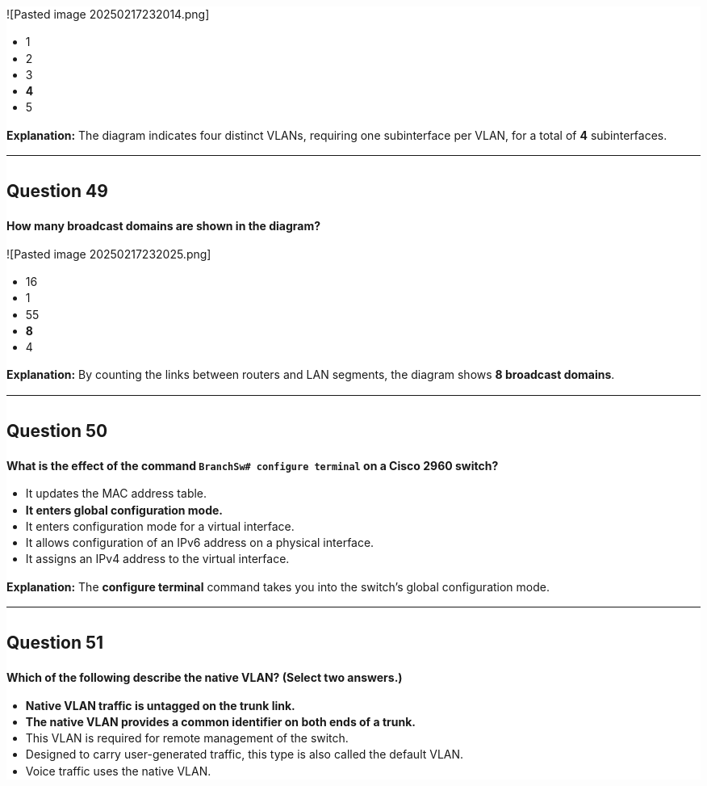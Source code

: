 ![Pasted image 20250217232014.png]

- 1
- 2
- 3
- **4**
- 5

**Explanation:** The diagram indicates four distinct VLANs, requiring one subinterface per VLAN, for a total of **4** subinterfaces.

---

## Question 49

**How many broadcast domains are shown in the diagram?**

![Pasted image 20250217232025.png]

- 16
- 1
- 55
- **8**
- 4

**Explanation:** By counting the links between routers and LAN segments, the diagram shows **8 broadcast domains**.

---

## Question 50

**What is the effect of the command `BranchSw# configure terminal` on a Cisco 2960 switch?**

- It updates the MAC address table.
- **It enters global configuration mode.**
- It enters configuration mode for a virtual interface.
- It allows configuration of an IPv6 address on a physical interface.
- It assigns an IPv4 address to the virtual interface.

**Explanation:** The **configure terminal** command takes you into the switch’s global configuration mode.

---

## Question 51

**Which of the following describe the native VLAN? (Select two answers.)**

- **Native VLAN traffic is untagged on the trunk link.**
- **The native VLAN provides a common identifier on both ends of a trunk.**
- This VLAN is required for remote management of the switch.
- Designed to carry user-generated traffic, this type is also called the default VLAN.
- Voice traffic uses the native VLAN.
